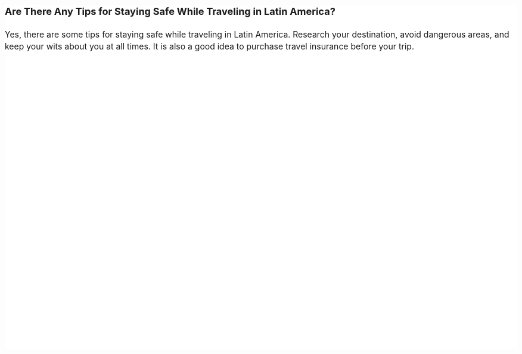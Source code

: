 <h3>Are There Any Tips for Staying Safe While Traveling in Latin America?</h3>

Yes, there are some tips for staying safe while traveling in Latin America. Research your destination, avoid dangerous areas, and keep your wits about you at all times. It is also a good idea to purchase travel insurance before your trip.

<div style="position: relative; padding-bottom: 56.25%; overflow: hidden"><iframe src="https://www.youtube.com/embed/UxlcOmeVLlE" frameborder="0" allow="accelerometer; autoplay; clipboard-write; encrypted-media; gyroscope; picture-in-picture; web-share" allowfullscreen style="position: absolute; top: 0; left: 0; width: 100%; height: 100%;"></iframe>
</div>